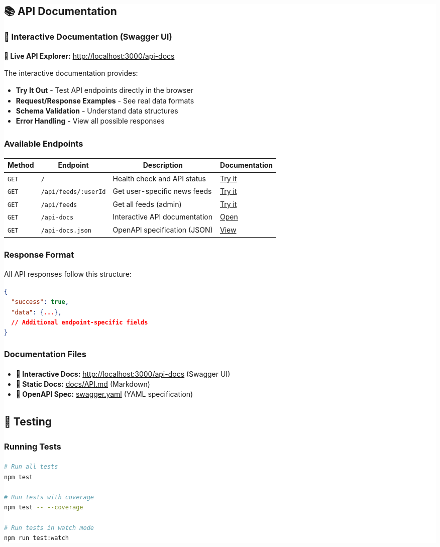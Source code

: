 ## 📚 API Documentation

### 🌟 Interactive Documentation (Swagger UI)

**🚀 Live API Explorer:** [http://localhost:3000/api-docs](http://localhost:3000/api-docs)

The interactive documentation provides:
- **Try It Out** - Test API endpoints directly in the browser
- **Request/Response Examples** - See real data formats
- **Schema Validation** - Understand data structures
- **Error Handling** - View all possible responses

### Available Endpoints

| Method | Endpoint | Description | Documentation |
|--------|----------|-------------|---------------|
| `GET` | `/` | Health check and API status | [Try it](http://localhost:3000/api-docs#/Health%20Check/healthCheck) |
| `GET` | `/api/feeds/:userId` | Get user-specific news feeds | [Try it](http://localhost:3000/api-docs#/News%20Feeds/getUserFeeds) |
| `GET` | `/api/feeds` | Get all feeds (admin) | [Try it](http://localhost:3000/api-docs#/Admin/getAllFeeds) |
| `GET` | `/api-docs` | Interactive API documentation | [Open](http://localhost:3000/api-docs) |
| `GET` | `/api-docs.json` | OpenAPI specification (JSON) | [View](http://localhost:3000/api-docs.json) |

### Response Format

All API responses follow this structure:

```json
{
  "success": true,
  "data": {...},
  // Additional endpoint-specific fields
}
```

### Documentation Files

- **📖 Interactive Docs:** [http://localhost:3000/api-docs](http://localhost:3000/api-docs) (Swagger UI)
- **📄 Static Docs:** [docs/API.md](docs/API.md) (Markdown)
- **🔧 OpenAPI Spec:** [swagger.yaml](swagger.yaml) (YAML specification)

## 🧪 Testing

### Running Tests

```bash
# Run all tests
npm test

# Run tests with coverage
npm test -- --coverage

# Run tests in watch mode
npm run test:watch
```
